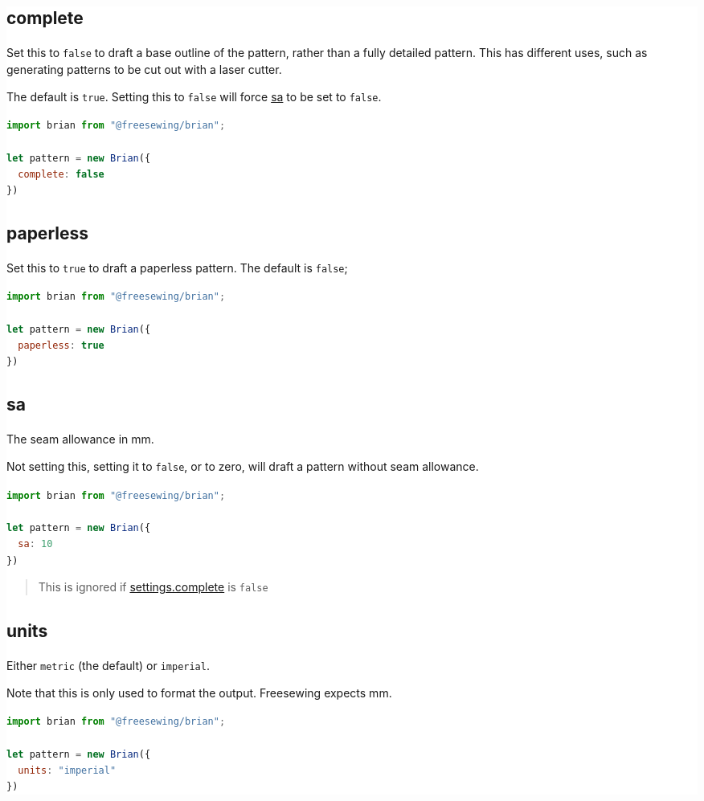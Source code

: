 ## complete

Set this to `false` to draft a base outline of the pattern, rather than a fully detailed pattern. This has different uses, such as generating patterns to be cut out with a laser cutter.

The default is `true`.  Setting this to `false` will force [sa](#sa) to be set to `false`.

```js
import brian from "@freesewing/brian";

let pattern = new Brian({
  complete: false
})
```

## paperless

Set this to `true` to draft a paperless pattern. The default is `false`;

```js
import brian from "@freesewing/brian";

let pattern = new Brian({
  paperless: true
})
```

## sa

The seam allowance in mm.

Not setting this, setting it to `false`, or to zero, will draft a pattern without seam allowance.


```js
import brian from "@freesewing/brian";

let pattern = new Brian({
  sa: 10
})
```

> This is ignored if [settings.complete](#complete) is `false`

## units

Either `metric` (the default) or `imperial`.

Note that this is only used to format the output. Freesewing expects mm.

```js
import brian from "@freesewing/brian";

let pattern = new Brian({
  units: "imperial"
})
```
